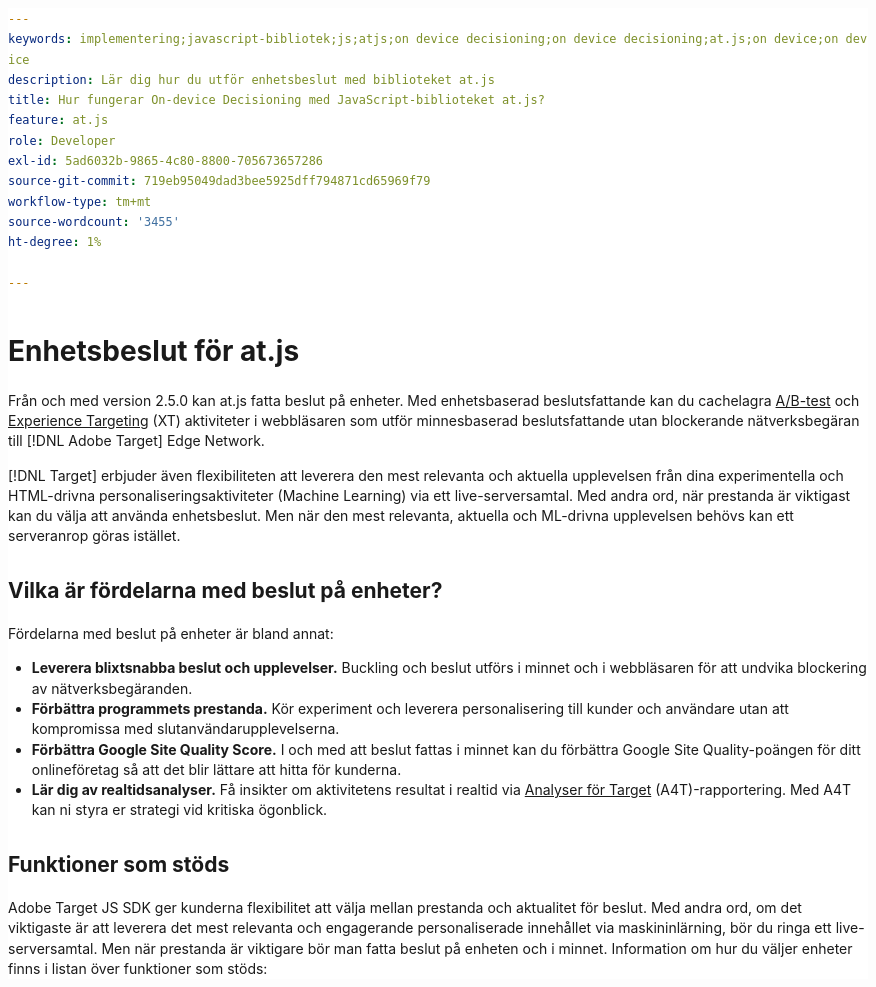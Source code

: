 ```yaml
---
keywords: implementering;javascript-bibliotek;js;atjs;on device decisioning;on device decisioning;at.js;on device;on device
description: Lär dig hur du utför enhetsbeslut med biblioteket at.js
title: Hur fungerar On-device Decisioning med JavaScript-biblioteket at.js?
feature: at.js
role: Developer
exl-id: 5ad6032b-9865-4c80-8800-705673657286
source-git-commit: 719eb95049dad3bee5925dff794871cd65969f79
workflow-type: tm+mt
source-wordcount: '3455'
ht-degree: 1%

---
```


# Enhetsbeslut för at.js

Från och med version 2.5.0 kan at.js fatta beslut på enheter. Med enhetsbaserad beslutsfattande kan du cachelagra [A/B-test](/help/main/c-activities/t-test-ab/test-ab.md) och [Experience Targeting](/help/main/c-activities/t-experience-target/experience-target.md) (XT) aktiviteter i webbläsaren som utför minnesbaserad beslutsfattande utan blockerande nätverksbegäran till [!DNL Adobe Target] Edge Network.

[!DNL Target] erbjuder även flexibiliteten att leverera den mest relevanta och aktuella upplevelsen från dina experimentella och HTML-drivna personaliseringsaktiviteter (Machine Learning) via ett live-serversamtal. Med andra ord, när prestanda är viktigast kan du välja att använda enhetsbeslut. Men när den mest relevanta, aktuella och ML-drivna upplevelsen behövs kan ett serveranrop göras istället.

## Vilka är fördelarna med beslut på enheter?

Fördelarna med beslut på enheter är bland annat:

* **Leverera blixtsnabba beslut och upplevelser.** Buckling och beslut utförs i minnet och i webbläsaren för att undvika blockering av nätverksbegäranden.
* **Förbättra programmets prestanda.** Kör experiment och leverera personalisering till kunder och användare utan att kompromissa med slutanvändarupplevelserna.
* **Förbättra Google Site Quality Score.** I och med att beslut fattas i minnet kan du förbättra Google Site Quality-poängen för ditt onlineföretag så att det blir lättare att hitta för kunderna.
* **Lär dig av realtidsanalyser.** Få insikter om aktivitetens resultat i realtid via [Analyser för Target](/help/main/c-integrating-target-with-mac/a4t/a4t.md) (A4T)-rapportering. Med A4T kan ni styra er strategi vid kritiska ögonblick.

## Funktioner som stöds

Adobe Target JS SDK ger kunderna flexibilitet att välja mellan prestanda och aktualitet för beslut. Med andra ord, om det viktigaste är att leverera det mest relevanta och engagerande personaliserade innehållet via maskininlärning, bör du ringa ett live-serversamtal. Men när prestanda är viktigare bör man fatta beslut på enheten och i minnet. Information om hur du väljer enheter finns i listan över funktioner som stöds:
